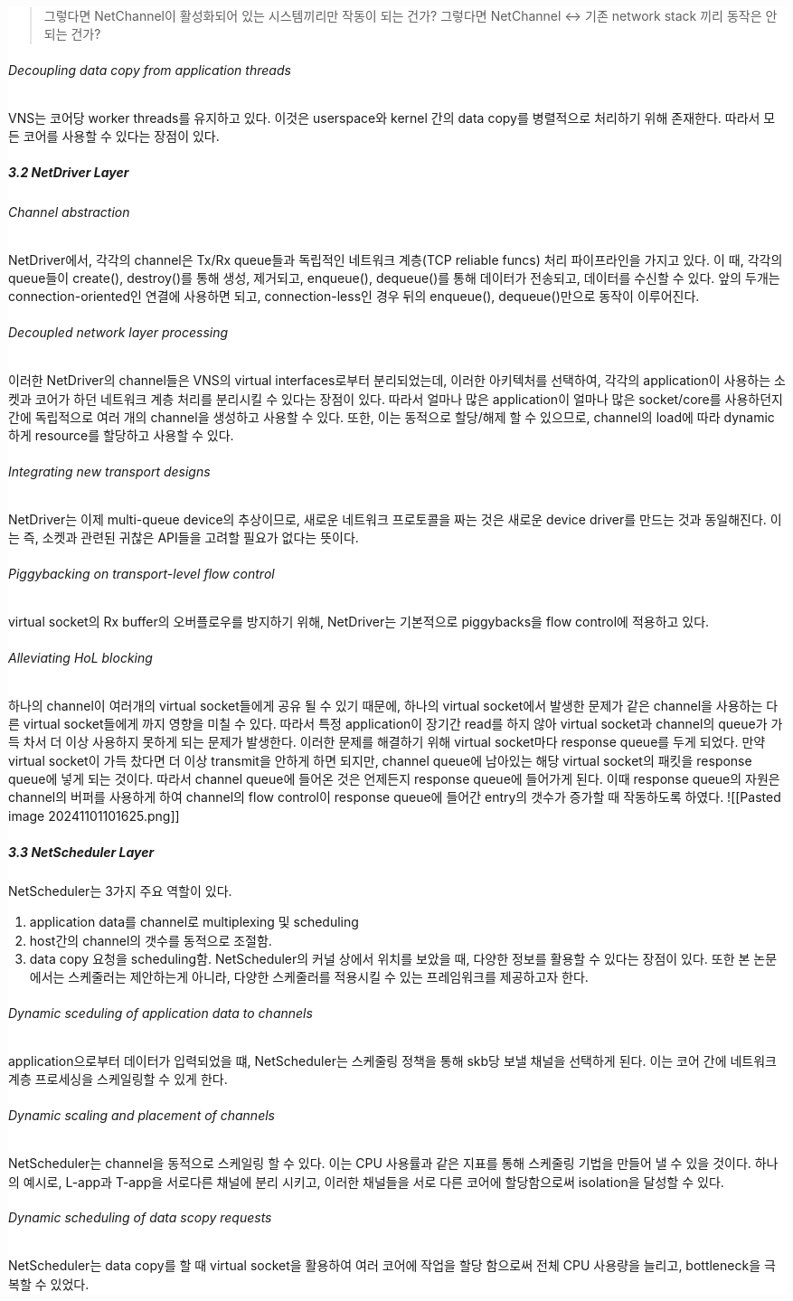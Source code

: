 >그렇다면 NetChannel이 활성화되어 있는 시스템끼리만 작동이 되는 건가?
>그렇다면 NetChannel <-> 기존 network stack 끼리 동작은 안되는 건가?
###### Decoupling data copy from application threads
VNS는 코어당 worker threads를 유지하고 있다. 이것은 userspace와 kernel 간의 data copy를 병렬적으로 처리하기 위해 존재한다. 따라서 모든 코어를 사용할 수 있다는 장점이 있다.

##### 3.2 NetDriver Layer
###### Channel abstraction
NetDriver에서, 각각의 channel은 Tx/Rx queue들과 독립적인 네트워크 계층(TCP reliable funcs) 처리 파이프라인을 가지고 있다.  이 때, 각각의 queue들이 create(), destroy()를 통해 생성, 제거되고, enqueue(), dequeue()를 통해 데이터가 전송되고, 데이터를 수신할 수 있다. 앞의 두개는 connection-oriented인 연결에 사용하면 되고, connection-less인 경우 뒤의 enqueue(), dequeue()만으로 동작이 이루어진다.
###### Decoupled network layer processing
이러한 NetDriver의 channel들은 VNS의 virtual interfaces로부터 분리되었는데, 이러한 아키텍처를 선택하여, 각각의 application이 사용하는 소켓과 코어가 하던 네트워크 계층 처리를 분리시킬 수 있다는 장점이 있다. 따라서 얼마나 많은 application이 얼마나 많은 socket/core를 사용하던지 간에 독립적으로 여러 개의 channel을 생성하고 사용할 수 있다. 또한, 이는 동적으로 할당/해제 할 수 있으므로, channel의 load에 따라 dynamic하게 resource를 할당하고 사용할 수 있다.

###### Integrating new transport designs
NetDriver는 이제 multi-queue device의 추상이므로, 새로운 네트워크 프로토콜을 짜는 것은 새로운 device driver를 만드는 것과 동일해진다. 이는 즉, 소켓과 관련된 귀찮은 API들을 고려할 필요가 없다는 뜻이다.
###### Piggybacking on transport-level flow control
virtual socket의 Rx buffer의 오버플로우를 방지하기 위해, NetDriver는 기본적으로 piggybacks을 flow control에 적용하고 있다.
###### Alleviating HoL blocking
하나의 channel이 여러개의 virtual socket들에게 공유 될 수 있기 때문에, 하나의 virtual socket에서 발생한 문제가 같은 channel을 사용하는 다른 virtual socket들에게 까지 영향을 미칠 수 있다. 따라서 특정 application이 장기간 read를 하지 않아 virtual socket과 channel의 queue가 가득 차서 더 이상 사용하지 못하게 되는 문제가 발생한다.
이러한 문제를 해결하기 위해 virtual socket마다 response queue를 두게 되었다. 만약 virtual socket이 가득 찼다면 더 이상 transmit을 안하게 하면 되지만, channel queue에 남아있는 해당 virtual socket의 패킷을 response queue에 넣게 되는 것이다. 따라서 channel queue에 들어온 것은 언제든지 response queue에 들어가게 된다.
이때 response queue의 자원은 channel의 버퍼를 사용하게 하여 channel의 flow control이 response queue에 들어간 entry의 갯수가 증가할 때 작동하도록 하였다.
![[Pasted image 20241101101625.png]]

##### 3.3 NetScheduler Layer
NetScheduler는 3가지 주요 역할이 있다.
1) application data를 channel로 multiplexing 및 scheduling
2) host간의 channel의 갯수를 동적으로 조절함.
3) data copy 요청을 scheduling함.
NetScheduler의 커널 상에서 위치를 보았을 때, 다양한 정보를 활용할 수 있다는 장점이 있다.
또한 본 논문에서는 스케줄러는 제안하는게 아니라, 다양한 스케줄러를 적용시킬 수 있는 프레임워크를 제공하고자 한다.

###### Dynamic sceduling of application data to channels
application으로부터 데이터가 입력되었을 떄, NetScheduler는 스케줄링 정책을 통해 skb당 보낼 채널을 선택하게 된다. 이는 코어 간에 네트워크 계층 프로세싱을 스케일링할 수 있게 한다.
###### Dynamic scaling and placement of channels
NetScheduler는 channel을 동적으로 스케일링 할 수 있다. 이는 CPU 사용률과 같은 지표를 통해 스케줄링 기법을 만들어 낼 수 있을 것이다. 하나의 예시로, L-app과 T-app을 서로다른 채널에 분리 시키고, 이러한 채널들을 서로 다른 코어에 할당함으로써 isolation을 달성할 수 있다. 
###### Dynamic scheduling of data scopy requests
NetScheduler는 data copy를 할 때 virtual socket을 활용하여 여러 코어에 작업을 할당 함으로써 전체 CPU 사용량을 늘리고, bottleneck을 극복할 수 있었다.

